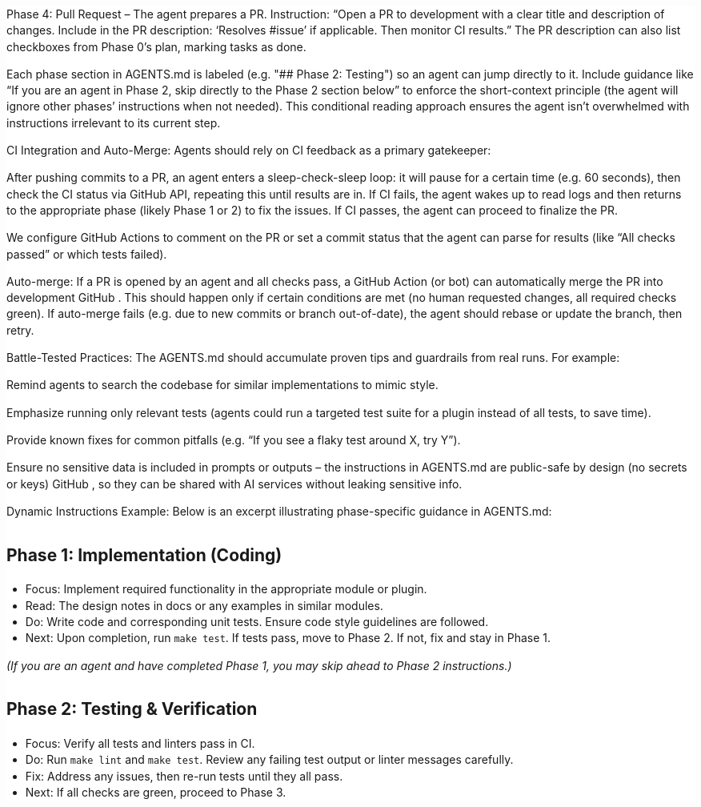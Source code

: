 Phase 4: Pull Request – The agent prepares a PR. Instruction: “Open a PR to development with a clear title and description of changes. Include in the PR description: ‘Resolves #issue’ if applicable. Then monitor CI results.” The PR description can also list checkboxes from Phase 0’s plan, marking tasks as done.

Each phase section in AGENTS.md is labeled (e.g. "## Phase 2: Testing") so an agent can jump directly to it. Include guidance like “If you are an agent in Phase 2, skip directly to the Phase 2 section below” to enforce the short-context principle (the agent will ignore other phases’ instructions when not needed). This conditional reading approach ensures the agent isn’t overwhelmed with instructions irrelevant to its current step.

CI Integration and Auto-Merge: Agents should rely on CI feedback as a primary gatekeeper:

After pushing commits to a PR, an agent enters a sleep-check-sleep loop: it will pause for a certain time (e.g. 60 seconds), then check the CI status via GitHub API, repeating this until results are in. If CI fails, the agent wakes up to read logs and then returns to the appropriate phase (likely Phase 1 or 2) to fix the issues. If CI passes, the agent can proceed to finalize the PR.

We configure GitHub Actions to comment on the PR or set a commit status that the agent can parse for results (like “All checks passed” or which tests failed).

Auto-merge: If a PR is opened by an agent and all checks pass, a GitHub Action (or bot) can automatically merge the PR into development
GitHub
. This should happen only if certain conditions are met (no human requested changes, all required checks green). If auto-merge fails (e.g. due to new commits or branch out-of-date), the agent should rebase or update the branch, then retry.

Battle-Tested Practices: The AGENTS.md should accumulate proven tips and guardrails from real runs. For example:

Remind agents to search the codebase for similar implementations to mimic style.

Emphasize running only relevant tests (agents could run a targeted test suite for a plugin instead of all tests, to save time).

Provide known fixes for common pitfalls (e.g. “If you see a flaky test around X, try Y”).

Ensure no sensitive data is included in prompts or outputs – the instructions in AGENTS.md are public-safe by design (no secrets or keys)
GitHub
, so they can be shared with AI services without leaking sensitive info.

Dynamic Instructions Example: Below is an excerpt illustrating phase-specific guidance in AGENTS.md:

## Phase 1: Implementation (Coding)
- Focus: Implement required functionality in the appropriate module or plugin.
- Read: The design notes in docs or any examples in similar modules.
- Do: Write code and corresponding unit tests. Ensure code style guidelines are followed.
- Next: Upon completion, run `make test`. If tests pass, move to Phase 2. If not, fix and stay in Phase 1.

*(If you are an agent and have completed Phase 1, you may skip ahead to Phase 2 instructions.)*

## Phase 2: Testing & Verification
- Focus: Verify all tests and linters pass in CI.
- Do: Run `make lint` and `make test`. Review any failing test output or linter messages carefully.
- Fix: Address any issues, then re-run tests until they all pass.
- Next: If all checks are green, proceed to Phase 3.
